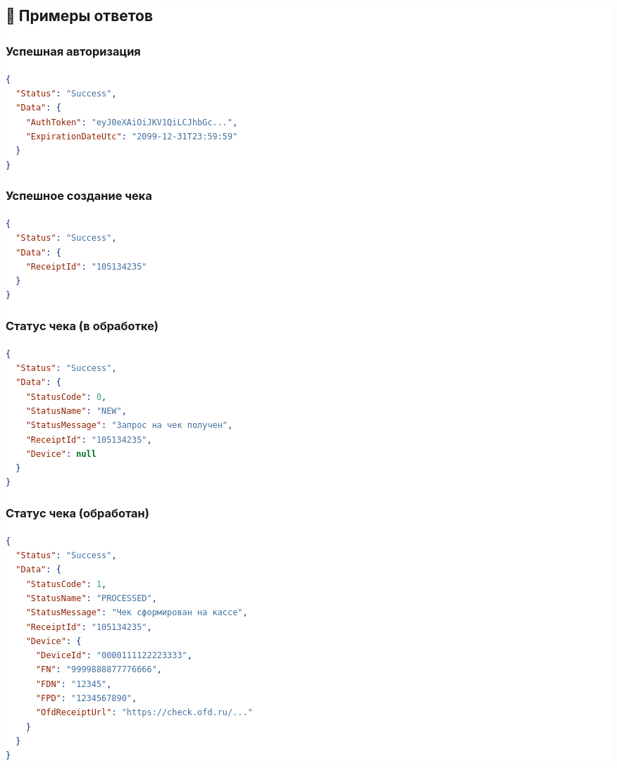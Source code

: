 ## 📝 Примеры ответов

### Успешная авторизация
```json
{
  "Status": "Success",
  "Data": {
    "AuthToken": "eyJ0eXAiOiJKV1QiLCJhbGc...",
    "ExpirationDateUtc": "2099-12-31T23:59:59"
  }
}
```

### Успешное создание чека
```json
{
  "Status": "Success",
  "Data": {
    "ReceiptId": "105134235"
  }
}
```

### Статус чека (в обработке)
```json
{
  "Status": "Success",
  "Data": {
    "StatusCode": 0,
    "StatusName": "NEW",
    "StatusMessage": "Запрос на чек получен",
    "ReceiptId": "105134235",
    "Device": null
  }
}
```

### Статус чека (обработан)
```json
{
  "Status": "Success",
  "Data": {
    "StatusCode": 1,
    "StatusName": "PROCESSED",
    "StatusMessage": "Чек сформирован на кассе",
    "ReceiptId": "105134235",
    "Device": {
      "DeviceId": "0000111122223333",
      "FN": "9999888877776666",
      "FDN": "12345",
      "FPD": "1234567890",
      "OfdReceiptUrl": "https://check.ofd.ru/..."
    }
  }
}
```
